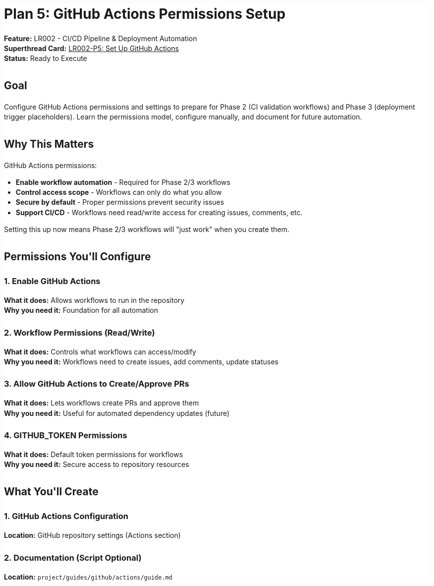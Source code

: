 # Plan 5: GitHub Actions Permissions Setup

**Feature:** LR002 - CI/CD Pipeline & Deployment Automation  
**Superthread Card:** [LR002-P5: Set Up GitHub Actions](https://clevertakes.superthread.com/card/132)  
**Status:** Ready to Execute

## Goal

Configure GitHub Actions permissions and settings to prepare for Phase 2 (CI validation workflows) and Phase 3 (deployment trigger placeholders). Learn the permissions model, configure manually, and document for future automation.

## Why This Matters

GitHub Actions permissions:
- **Enable workflow automation** - Required for Phase 2/3 workflows
- **Control access scope** - Workflows can only do what you allow
- **Secure by default** - Proper permissions prevent security issues
- **Support CI/CD** - Workflows need read/write access for creating issues, comments, etc.

Setting this up now means Phase 2/3 workflows will "just work" when you create them.

## Permissions You'll Configure

### 1. Enable GitHub Actions
**What it does:** Allows workflows to run in the repository  
**Why you need it:** Foundation for all automation

### 2. Workflow Permissions (Read/Write)
**What it does:** Controls what workflows can access/modify  
**Why you need it:** Workflows need to create issues, add comments, update statuses

### 3. Allow GitHub Actions to Create/Approve PRs
**What it does:** Lets workflows create PRs and approve them  
**Why you need it:** Useful for automated dependency updates (future)

### 4. GITHUB_TOKEN Permissions
**What it does:** Default token permissions for workflows  
**Why you need it:** Secure access to repository resources

## What You'll Create

### 1. GitHub Actions Configuration
**Location:** GitHub repository settings (Actions section)

### 2. Documentation (Script Optional)
**Location:** `project/guides/github/actions/guide.md`
